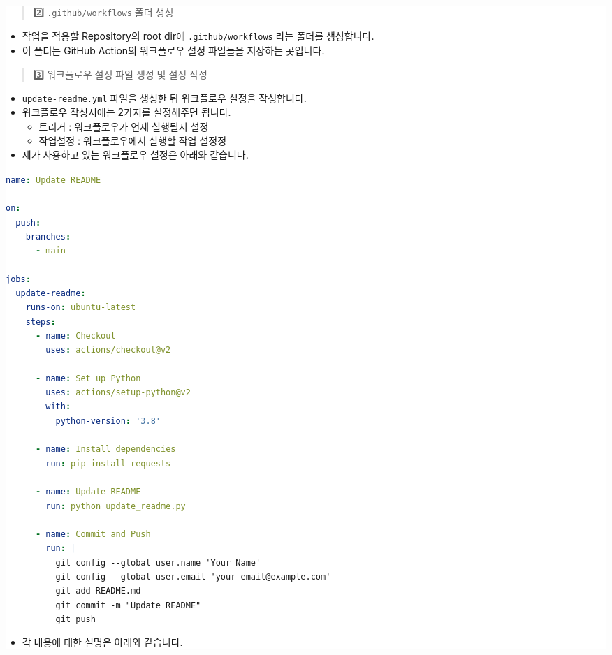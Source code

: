 

> 2️⃣ `.github/workflows` 폴더 생성
- 작업을 적용할 Repository의 root dir에 `.github/workflows` 라는 폴더를 생성합니다.
- 이 폴더는 GitHub Action의 워크플로우 설정 파일들을 저장하는 곳입니다.



> 3️⃣ 워크플로우 설정 파일 생성 및 설정 작성

- `update-readme.yml` 파일을 생성한 뒤 워크플로우 설정을 작성합니다.
- 워크플로우 작성시에는 2가지를 설정해주면 됩니다.
	- 트리거 : 워크플로우가 언제 실행될지 설정
	- 작업설정 : 워크플로우에서 실행할 작업 설정정
- 제가 사용하고 있는 워크플로우 설정은 아래와 같습니다.



```yml
name: Update README

on:
  push:
    branches:
      - main

jobs:
  update-readme:
    runs-on: ubuntu-latest
    steps:
      - name: Checkout
        uses: actions/checkout@v2

      - name: Set up Python
        uses: actions/setup-python@v2
        with:
          python-version: '3.8'

      - name: Install dependencies
        run: pip install requests

      - name: Update README
        run: python update_readme.py

      - name: Commit and Push
        run: |
          git config --global user.name 'Your Name'
          git config --global user.email 'your-email@example.com'
          git add README.md
          git commit -m "Update README"
          git push
```


- 각 내용에 대한 설명은 아래와 같습니다.

